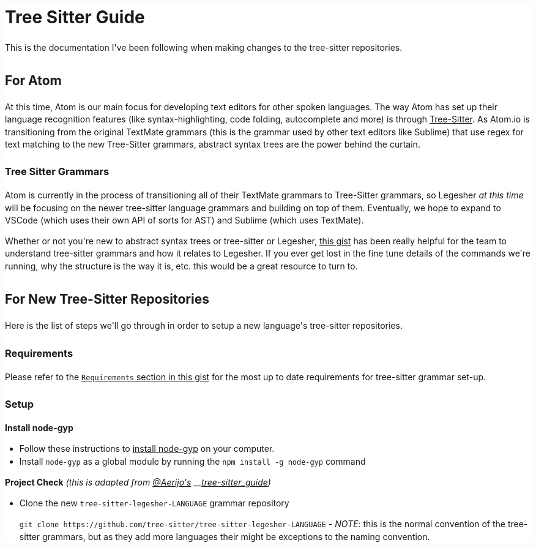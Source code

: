 # Tree Sitter Guide

This is the documentation I've been following when making changes to the tree-sitter repositories.

## For Atom

At this time, Atom is our main focus for developing text editors for other spoken languages. The way Atom has set up their language recognition features \(like syntax-highlighting, code folding, autocomplete and more\) is through [Tree-Sitter](https://github.com/tree-sitter/tree-sitter). As Atom.io is transitioning from the original TextMate grammars \(this is the grammar used by other text editors like Sublime\) that use regex for text matching to the new Tree-Sitter grammars, abstract syntax trees are the power behind the curtain.

### Tree Sitter Grammars

Atom is currently in the process of transitioning all of their TextMate grammars to Tree-Sitter grammars, so Legesher _at this time_ will be focusing on the newer tree-sitter language grammars and building on top of them. Eventually, we hope to expand to VSCode \(which uses their own API of sorts for AST\) and Sublime \(which uses TextMate\).

Whether or not you're new to abstract syntax trees or tree-sitter or Legesher, [this gist](https://gist.github.com/Aerijo/df27228d70c633e088b0591b8857eeef) has been really helpful for the team to understand tree-sitter grammars and how it relates to Legesher. If you ever get lost in the fine tune details of the commands we're running, why the structure is the way it is, etc. this would be a great resource to turn to.

## For New Tree-Sitter Repositories

Here is the list of steps we'll go through in order to setup a new language's tree-sitter repositories.

### Requirements

Please refer to the [`Requirements` section in this gist](https://gist.github.com/Aerijo/df27228d70c633e088b0591b8857eeef#requirements) for the most up to date requirements for tree-sitter grammar set-up.

### Setup

**Install node-gyp**

* Follow these instructions to [install node-gyp](https://github.com/nodejs/node-gyp/blob/master/README.md) on your computer.
* Install `node-gyp` as a global module by running the `npm install -g node-gyp` command

**Project Check** _\(this is adapted from_ [_@Aerijo's_](https://gist.github.com/Aerijo) __[_tree-sitter\_guide_](https://gist.github.com/Aerijo/df27228d70c633e088b0591b8857eeef)_\)_

* Clone the new `tree-sitter-legesher-LANGUAGE` grammar repository

  `git clone https://github.com/tree-sitter/tree-sitter-legesher-LANGUAGE` - _NOTE_: this is the normal convention of the tree-sitter grammars, but as they add more languages their might be exceptions to the naming convention.
